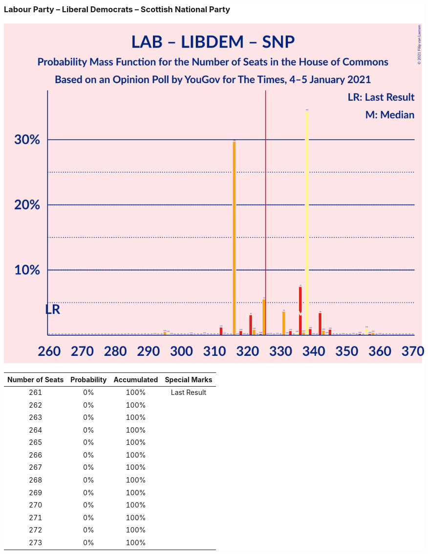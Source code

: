 ### Labour Party – Liberal Democrats – Scottish National Party

![Graph with seats probability mass function not yet produced](2021-01-05-YouGov-coalitions-seats-pmf-lab–libdem–snp.png "Seats Probability Mass Function")

| Number of Seats | Probability | Accumulated | Special Marks |
|:---------------:|:-----------:|:-----------:|:-------------:|
| 261 | 0% | 100% | Last Result |
| 262 | 0% | 100% |  |
| 263 | 0% | 100% |  |
| 264 | 0% | 100% |  |
| 265 | 0% | 100% |  |
| 266 | 0% | 100% |  |
| 267 | 0% | 100% |  |
| 268 | 0% | 100% |  |
| 269 | 0% | 100% |  |
| 270 | 0% | 100% |  |
| 271 | 0% | 100% |  |
| 272 | 0% | 100% |  |
| 273 | 0% | 100% |  |